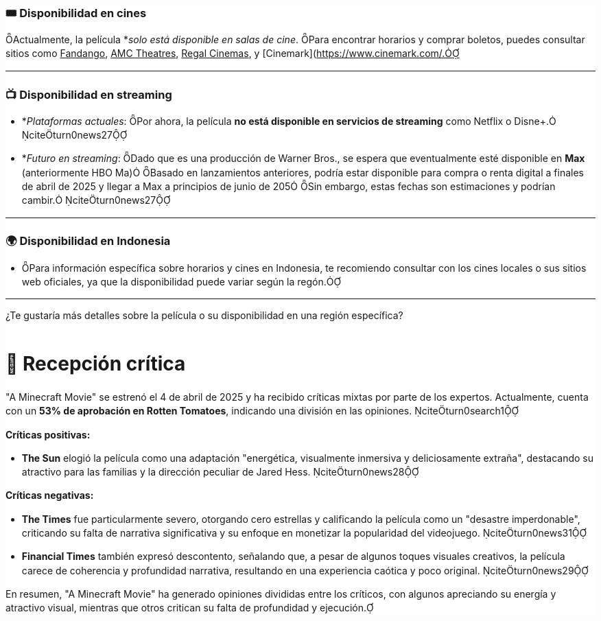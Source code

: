 
### 🎟️ **Disponibilidad en cines**

 Actualmente, la película **solo está disponible en salas de cine*. Para encontrar horarios y comprar boletos, puedes consultar sitios como [Fandango]( citeturn0search0), [AMC Theatres](https://www.amctheatres.com/), [Regal Cinemas](https://www.regmovies.com/), y [Cinemark](https://www.cinemark.com/.

---

### 📺 **Disponibilidad en streaming**

- **Plataformas actuales*: Por ahora, la película **no está disponible en servicios de streaming** como Netflix o Disne+. citeturn0news27

- **Futuro en streaming*: Dado que es una producción de Warner Bros., se espera que eventualmente esté disponible en **Max** (anteriormente HBO Ma) Basado en lanzamientos anteriores, podría estar disponible para compra o renta digital a finales de abril de 2025 y llegar a Max a principios de junio de 205 Sin embargo, estas fechas son estimaciones y podrían cambir. citeturn0news27

---

### 🌍 **Disponibilidad en Indonesia**
- Para información específica sobre horarios y cines en Indonesia, te recomiendo consultar con los cines locales o sus sitios web oficiales, ya que la disponibilidad puede variar según la regón.

---

¿Te gustaría más detalles sobre la película o su disponibilidad en una región específica? 

# 📝 Recepción crítica

"A Minecraft Movie" se estrenó el 4 de abril de 2025 y ha recibido críticas mixtas por parte de los expertos. Actualmente, cuenta con un **53% de aprobación en Rotten Tomatoes**, indicando una división en las opiniones. citeturn0search1

**Críticas positivas:**

- **The Sun** elogió la película como una adaptación "energética, visualmente inmersiva y deliciosamente extraña", destacando su atractivo para las familias y la dirección peculiar de Jared Hess. citeturn0news28

**Críticas negativas:**

- **The Times** fue particularmente severo, otorgando cero estrellas y calificando la película como un "desastre imperdonable", criticando su falta de narrativa significativa y su enfoque en monetizar la popularidad del videojuego. citeturn0news31

- **Financial Times** también expresó descontento, señalando que, a pesar de algunos toques visuales creativos, la película carece de coherencia y profundidad narrativa, resultando en una experiencia caótica y poco original. citeturn0news29

En resumen, "A Minecraft Movie" ha generado opiniones divididas entre los críticos, con algunos apreciando su energía y atractivo visual, mientras que otros critican su falta de profundidad y ejecución.

